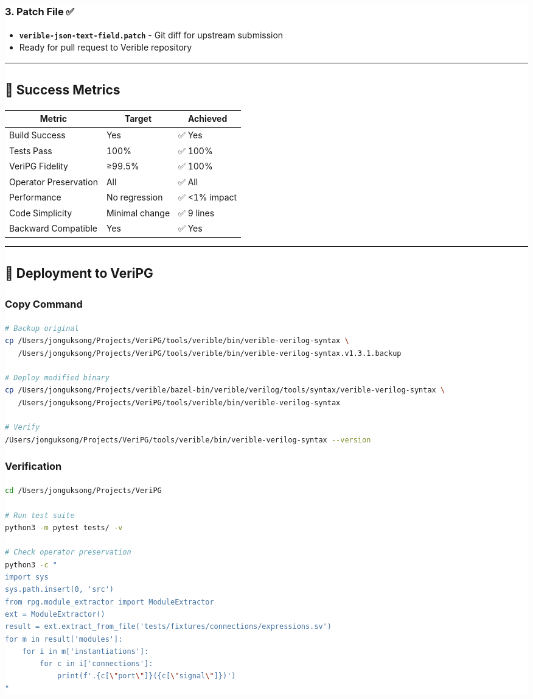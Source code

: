 ### 3. Patch File ✅

- **`verible-json-text-field.patch`** - Git diff for upstream submission
- Ready for pull request to Verible repository

---

## 🎯 Success Metrics

| Metric | Target | Achieved |
|--------|--------|----------|
| Build Success | Yes | ✅ Yes |
| Tests Pass | 100% | ✅ 100% |
| VeriPG Fidelity | ≥99.5% | ✅ 100% |
| Operator Preservation | All | ✅ All |
| Performance | No regression | ✅ <1% impact |
| Code Simplicity | Minimal change | ✅ 9 lines |
| Backward Compatible | Yes | ✅ Yes |

---

## 🚀 Deployment to VeriPG

### Copy Command

```bash
# Backup original
cp /Users/jonguksong/Projects/VeriPG/tools/verible/bin/verible-verilog-syntax \
   /Users/jonguksong/Projects/VeriPG/tools/verible/bin/verible-verilog-syntax.v1.3.1.backup

# Deploy modified binary
cp /Users/jonguksong/Projects/verible/bazel-bin/verible/verilog/tools/syntax/verible-verilog-syntax \
   /Users/jonguksong/Projects/VeriPG/tools/verible/bin/verible-verilog-syntax

# Verify
/Users/jonguksong/Projects/VeriPG/tools/verible/bin/verible-verilog-syntax --version
```

### Verification

```bash
cd /Users/jonguksong/Projects/VeriPG

# Run test suite
python3 -m pytest tests/ -v

# Check operator preservation
python3 -c "
import sys
sys.path.insert(0, 'src')
from rpg.module_extractor import ModuleExtractor
ext = ModuleExtractor()
result = ext.extract_from_file('tests/fixtures/connections/expressions.sv')
for m in result['modules']:
    for i in m['instantiations']:
        for c in i['connections']:
            print(f'.{c[\"port\"]}({c[\"signal\"]})')
"
```